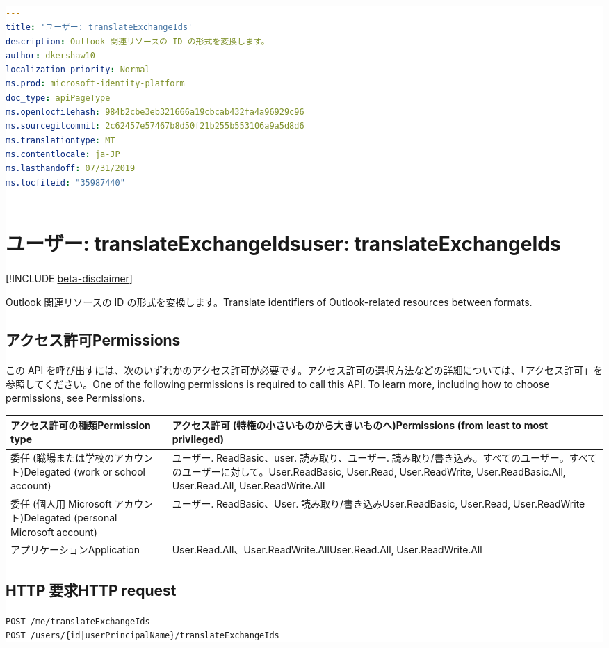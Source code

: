 ```yaml
---
title: 'ユーザー: translateExchangeIds'
description: Outlook 関連リソースの ID の形式を変換します。
author: dkershaw10
localization_priority: Normal
ms.prod: microsoft-identity-platform
doc_type: apiPageType
ms.openlocfilehash: 984b2cbe3eb321666a19cbcab432fa4a96929c96
ms.sourcegitcommit: 2c62457e57467b8d50f21b255b553106a9a5d8d6
ms.translationtype: MT
ms.contentlocale: ja-JP
ms.lasthandoff: 07/31/2019
ms.locfileid: "35987440"
---
```

# <a name="user-translateexchangeids"></a><span data-ttu-id="c5ab8-103">ユーザー: translateExchangeIds</span><span class="sxs-lookup"><span data-stu-id="c5ab8-103">user: translateExchangeIds</span></span>

[!INCLUDE [beta-disclaimer](../../includes/beta-disclaimer.md)]

<span data-ttu-id="c5ab8-104">Outlook 関連リソースの ID の形式を変換します。</span><span class="sxs-lookup"><span data-stu-id="c5ab8-104">Translate identifiers of Outlook-related resources between formats.</span></span>

## <a name="permissions"></a><span data-ttu-id="c5ab8-105">アクセス許可</span><span class="sxs-lookup"><span data-stu-id="c5ab8-105">Permissions</span></span>

<span data-ttu-id="c5ab8-p101">この API を呼び出すには、次のいずれかのアクセス許可が必要です。アクセス許可の選択方法などの詳細については、「[アクセス許可](/graph/permissions-reference)」を参照してください。</span><span class="sxs-lookup"><span data-stu-id="c5ab8-p101">One of the following permissions is required to call this API. To learn more, including how to choose permissions, see [Permissions](/graph/permissions-reference).</span></span>

| <span data-ttu-id="c5ab8-108">アクセス許可の種類</span><span class="sxs-lookup"><span data-stu-id="c5ab8-108">Permission type</span></span> | <span data-ttu-id="c5ab8-109">アクセス許可 (特権の小さいものから大きいものへ)</span><span class="sxs-lookup"><span data-stu-id="c5ab8-109">Permissions (from least to most privileged)</span></span> |
|:----------------|:--------------------------------------------|
| <span data-ttu-id="c5ab8-110">委任 (職場または学校のアカウント)</span><span class="sxs-lookup"><span data-stu-id="c5ab8-110">Delegated (work or school account)</span></span> | <span data-ttu-id="c5ab8-111">ユーザー. ReadBasic、user. 読み取り、ユーザー. 読み取り/書き込み。すべてのユーザー。すべてのユーザーに対して。</span><span class="sxs-lookup"><span data-stu-id="c5ab8-111">User.ReadBasic, User.Read, User.ReadWrite, User.ReadBasic.All, User.Read.All, User.ReadWrite.All</span></span> |
| <span data-ttu-id="c5ab8-112">委任 (個人用 Microsoft アカウント)</span><span class="sxs-lookup"><span data-stu-id="c5ab8-112">Delegated (personal Microsoft account)</span></span> | <span data-ttu-id="c5ab8-113">ユーザー. ReadBasic、User. 読み取り/書き込み</span><span class="sxs-lookup"><span data-stu-id="c5ab8-113">User.ReadBasic, User.Read, User.ReadWrite</span></span> |
| <span data-ttu-id="c5ab8-114">アプリケーション</span><span class="sxs-lookup"><span data-stu-id="c5ab8-114">Application</span></span> | <span data-ttu-id="c5ab8-115">User.Read.All、User.ReadWrite.All</span><span class="sxs-lookup"><span data-stu-id="c5ab8-115">User.Read.All, User.ReadWrite.All</span></span> |

## <a name="http-request"></a><span data-ttu-id="c5ab8-116">HTTP 要求</span><span class="sxs-lookup"><span data-stu-id="c5ab8-116">HTTP request</span></span>



```http
POST /me/translateExchangeIds
POST /users/{id|userPrincipalName}/translateExchangeIds
```
